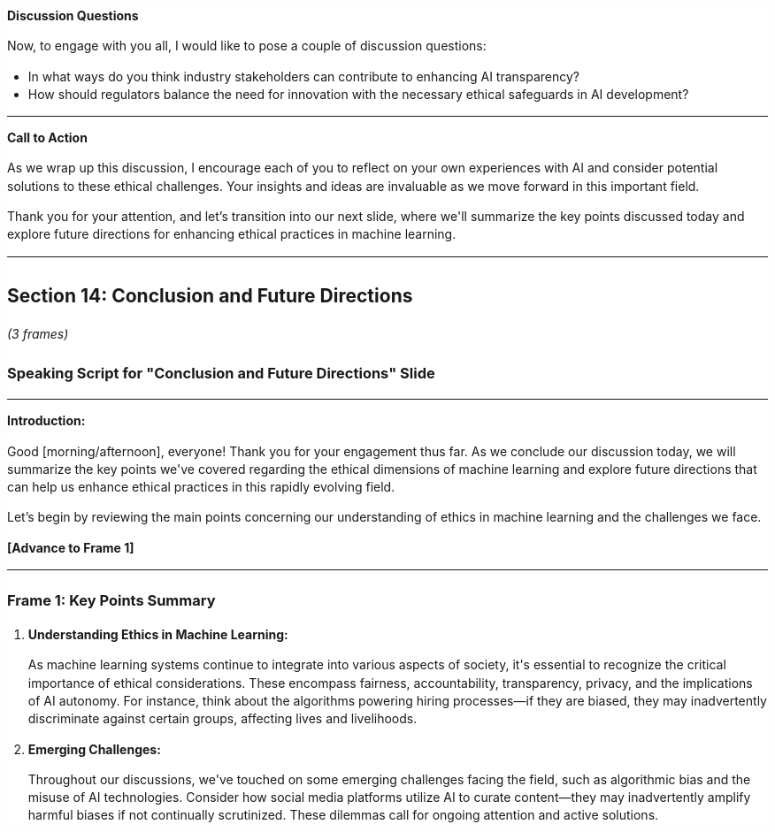 
**Discussion Questions**

Now, to engage with you all, I would like to pose a couple of discussion questions:
- In what ways do you think industry stakeholders can contribute to enhancing AI transparency?
- How should regulators balance the need for innovation with the necessary ethical safeguards in AI development?

---

**Call to Action**

As we wrap up this discussion, I encourage each of you to reflect on your own experiences with AI and consider potential solutions to these ethical challenges. Your insights and ideas are invaluable as we move forward in this important field.

Thank you for your attention, and let’s transition into our next slide, where we'll summarize the key points discussed today and explore future directions for enhancing ethical practices in machine learning.

---

## Section 14: Conclusion and Future Directions
*(3 frames)*

### Speaking Script for "Conclusion and Future Directions" Slide

---

**Introduction:**

Good [morning/afternoon], everyone! Thank you for your engagement thus far. As we conclude our discussion today, we will summarize the key points we've covered regarding the ethical dimensions of machine learning and explore future directions that can help us enhance ethical practices in this rapidly evolving field. 

Let’s begin by reviewing the main points concerning our understanding of ethics in machine learning and the challenges we face. 

**[Advance to Frame 1]**

---

### Frame 1: Key Points Summary 

1. **Understanding Ethics in Machine Learning:**

   As machine learning systems continue to integrate into various aspects of society, it's essential to recognize the critical importance of ethical considerations. These encompass fairness, accountability, transparency, privacy, and the implications of AI autonomy. For instance, think about the algorithms powering hiring processes—if they are biased, they may inadvertently discriminate against certain groups, affecting lives and livelihoods.

2. **Emerging Challenges:**

   Throughout our discussions, we've touched on some emerging challenges facing the field, such as algorithmic bias and the misuse of AI technologies. Consider how social media platforms utilize AI to curate content—they may inadvertently amplify harmful biases if not continually scrutinized. These dilemmas call for ongoing attention and active solutions.
